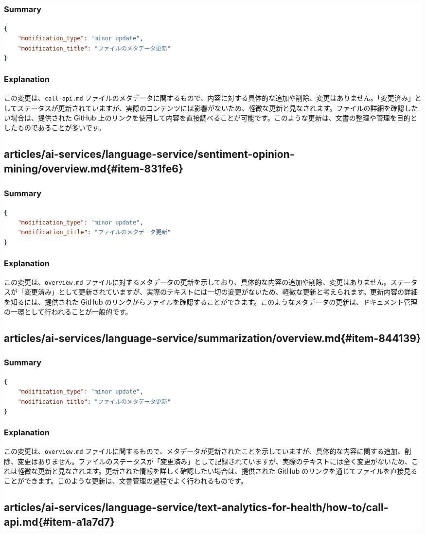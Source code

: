 ### Summary

```json
{
    "modification_type": "minor update",
    "modification_title": "ファイルのメタデータ更新"
}
```

### Explanation
この変更は、`call-api.md` ファイルのメタデータに関するもので、内容に対する具体的な追加や削除、変更はありません。「変更済み」としてステータスが更新されていますが、実際のコンテンツには影響がないため、軽微な更新と見なされます。ファイルの詳細を確認したい場合は、提供された GitHub 上のリンクを使用して内容を直接調べることが可能です。このような更新は、文書の整理や管理を目的としたものであることが多いです。

## articles/ai-services/language-service/sentiment-opinion-mining/overview.md{#item-831fe6}

### Summary

```json
{
    "modification_type": "minor update",
    "modification_title": "ファイルのメタデータ更新"
}
```

### Explanation
この変更は、`overview.md` ファイルに対するメタデータの更新を示しており、具体的な内容の追加や削除、変更はありません。ステータスが「変更済み」として更新されていますが、実際のテキストには一切の変更がないため、軽微な更新と考えられます。更新内容の詳細を知るには、提供された GitHub のリンクからファイルを確認することができます。このようなメタデータの更新は、ドキュメント管理の一環として行われることが一般的です。

## articles/ai-services/language-service/summarization/overview.md{#item-844139}

### Summary

```json
{
    "modification_type": "minor update",
    "modification_title": "ファイルのメタデータ更新"
}
```

### Explanation
この変更は、`overview.md` ファイルに関するもので、メタデータが更新されたことを示していますが、具体的な内容に関する追加、削除、変更はありません。ファイルのステータスが「変更済み」として記録されていますが、実際のテキストには全く変更がないため、これは軽微な更新と見なされます。更新された情報を詳しく確認したい場合は、提供された GitHub のリンクを通じてファイルを直接見ることができます。このような更新は、文書管理の過程でよく行われるものです。

## articles/ai-services/language-service/text-analytics-for-health/how-to/call-api.md{#item-a1a7d7}
